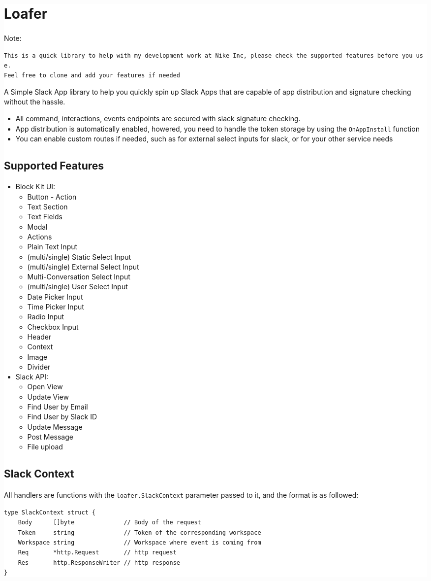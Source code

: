 # Loafer

Note: 
```
This is a quick library to help with my development work at Nike Inc, please check the supported features before you use.
Feel free to clone and add your features if needed
```

A Simple Slack App library to help you quickly spin up Slack Apps that are capable of app distribution and signature checking without the hassle.

* All command, interactions, events endpoints are secured with slack signature checking.
* App distribution is automatically enabled, howered, you need to handle the token storage by using the `OnAppInstall` function
* You can enable custom routes if needed, such as for external select inputs for slack, or for your other service needs

## Supported Features
* Block Kit UI:
  * Button - Action
  * Text Section
  * Text Fields
  * Modal
  * Actions
  * Plain Text Input
  * (multi/single) Static Select Input
  * (multi/single) External Select Input
  * Multi-Conversation Select Input
  * (multi/single) User Select Input
  * Date Picker Input
  * Time Picker Input
  * Radio Input
  * Checkbox Input
  * Header
  * Context
  * Image
  * Divider
* Slack API:
  * Open View
  * Update View
  * Find User by Email
  * Find User by Slack ID
  * Update Message
  * Post Message
  * File upload


## Slack Context

All handlers are functions with the `loafer.SlackContext` parameter passed to it, and the format is as followed:
```golang
type SlackContext struct {
	Body      []byte              // Body of the request
	Token     string              // Token of the corresponding workspace
	Workspace string              // Workspace where event is coming from
	Req       *http.Request       // http request
	Res       http.ResponseWriter // http response
}
```
